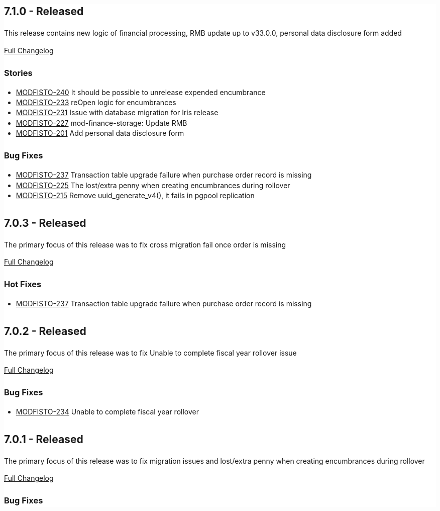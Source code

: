 
## 7.1.0 - Released
This release contains new logic of financial processing, RMB update up to v33.0.0, personal data disclosure form added

[Full Changelog](https://github.com/folio-org/mod-finance-storage/compare/v7.0.3...v7.1.0)

### Stories
* [MODFISTO-240](https://issues.folio.org/browse/MODFISTO-240) It should be possible to unrelease expended encumbrance
* [MODFISTO-233](https://issues.folio.org/browse/MODFISTO-233) reOpen logic for encumbrances
* [MODFISTO-231](https://issues.folio.org/browse/MODFISTO-231) Issue with database migration for Iris release
* [MODFISTO-227](https://issues.folio.org/browse/MODFISTO-227) mod-finance-storage: Update RMB
* [MODFISTO-201](https://issues.folio.org/browse/MODFISTO-201) Add personal data disclosure form

### Bug Fixes
* [MODFISTO-237](https://issues.folio.org/browse/MODFISTO-237) Transaction table upgrade failure when purchase order record is missing
* [MODFISTO-225](https://issues.folio.org/browse/MODFISTO-225)	The lost/extra penny when creating encumbrances during rollover
* [MODFISTO-215](https://issues.folio.org/browse/MODFISTO-215) Remove uuid_generate_v4(), it fails in pgpool replication


## 7.0.3 - Released
The primary focus of this release was to fix cross migration fail once order is missing

[Full Changelog](https://github.com/folio-org/mod-finance-storage/compare/v7.0.2...v7.0.3)

### Hot Fixes
* [MODFISTO-237](https://issues.folio.org/browse/MODFISTO-237) Transaction table upgrade failure when purchase order record is missing

## 7.0.2 - Released
The primary focus of this release was to fix Unable to complete fiscal year rollover issue

[Full Changelog](https://github.com/folio-org/mod-finance-storage/compare/v7.0.1...v7.0.2)

### Bug Fixes
* [MODFISTO-234](https://issues.folio.org/browse/MODFISTO-234) Unable to complete fiscal year rollover

## 7.0.1 - Released
The primary focus of this release was to fix migration issues and lost/extra penny when creating encumbrances during rollover

[Full Changelog](https://github.com/folio-org/mod-finance-storage/compare/v7.0.0...v7.0.1)

### Bug Fixes
